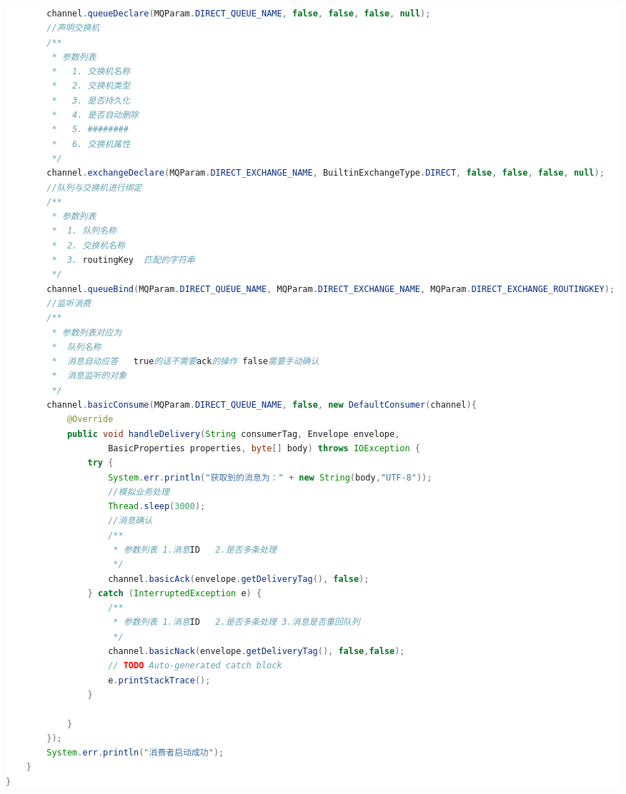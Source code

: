 ```java
		channel.queueDeclare(MQParam.DIRECT_QUEUE_NAME, false, false, false, null);
		//声明交换机
		/**
		 * 参数列表
		 *   1. 交换机名称
		 *   2. 交换机类型 
		 *   3. 是否持久化 
		 *   4. 是否自动删除
		 *   5. ########
		 *   6. 交换机属性
		 */
		channel.exchangeDeclare(MQParam.DIRECT_EXCHANGE_NAME, BuiltinExchangeType.DIRECT, false, false, false, null);
		//队列与交换机进行绑定
		/**
		 * 参数列表
		 *  1. 队列名称
		 *  2. 交换机名称
		 *  3. routingKey  匹配的字符串
		 */
		channel.queueBind(MQParam.DIRECT_QUEUE_NAME, MQParam.DIRECT_EXCHANGE_NAME, MQParam.DIRECT_EXCHANGE_ROUTINGKEY);
		//监听消费   
		/**
		 * 参数列表对应为
		 *  队列名称
		 *  消息自动应答   true的话不需要ack的操作 false需要手动确认
		 *  消息监听的对象
		 */
		channel.basicConsume(MQParam.DIRECT_QUEUE_NAME, false, new DefaultConsumer(channel){
			@Override
			public void handleDelivery(String consumerTag, Envelope envelope,
					BasicProperties properties, byte[] body) throws IOException {
				try {
					System.err.println("获取到的消息为：" + new String(body,"UTF-8"));
					//模拟业务处理
					Thread.sleep(3000);
					//消息确认
					/**
					 * 参数列表 1.消息ID   2.是否多条处理
					 */
					channel.basicAck(envelope.getDeliveryTag(), false);
				} catch (InterruptedException e) {
					/**
					 * 参数列表 1.消息ID   2.是否多条处理 3.消息是否重回队列
					 */
					channel.basicNack(envelope.getDeliveryTag(), false,false);
					// TODO Auto-generated catch block
					e.printStackTrace();
				}
				
			}
		});
		System.err.println("消费者启动成功");
	}
}

```
